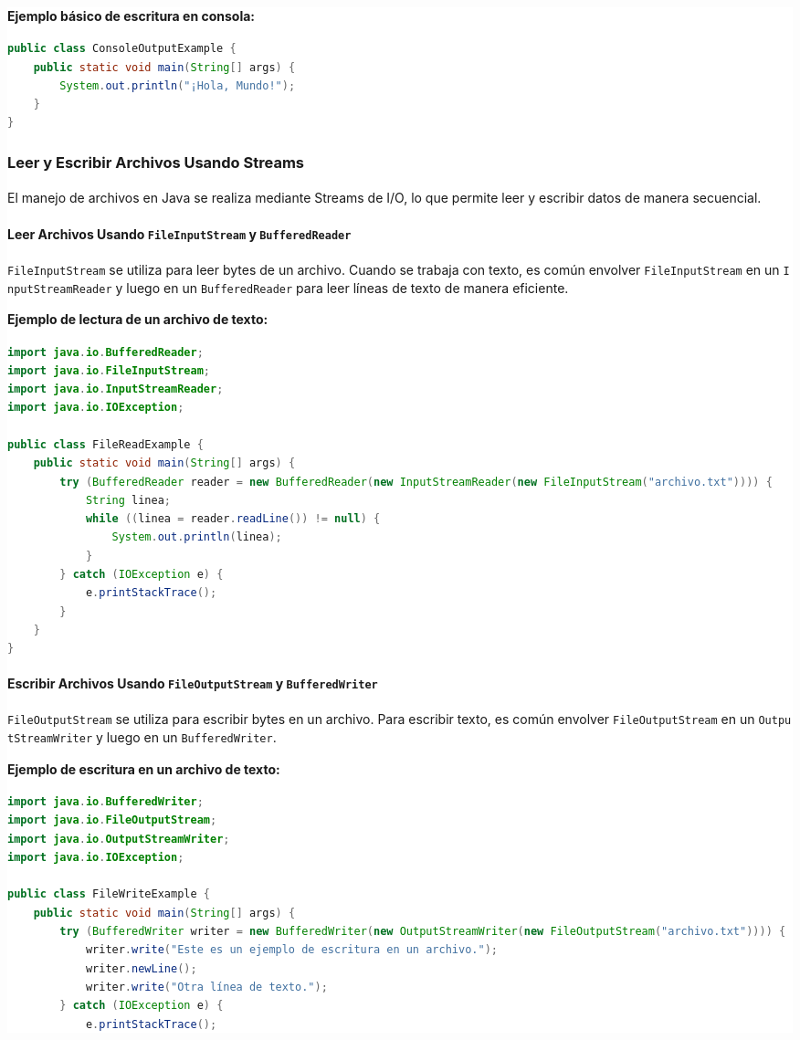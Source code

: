 **Ejemplo básico de escritura en consola:**

```java
public class ConsoleOutputExample {
    public static void main(String[] args) {
        System.out.println("¡Hola, Mundo!");
    }
}
```

### Leer y Escribir Archivos Usando Streams

El manejo de archivos en Java se realiza mediante Streams de I/O, lo que permite leer y escribir datos de manera secuencial.

#### Leer Archivos Usando `FileInputStream` y `BufferedReader`

`FileInputStream` se utiliza para leer bytes de un archivo. Cuando se trabaja con texto, es común envolver `FileInputStream` en un `InputStreamReader` y luego en un `BufferedReader` para leer líneas de texto de manera eficiente.

**Ejemplo de lectura de un archivo de texto:**

```java
import java.io.BufferedReader;
import java.io.FileInputStream;
import java.io.InputStreamReader;
import java.io.IOException;

public class FileReadExample {
    public static void main(String[] args) {
        try (BufferedReader reader = new BufferedReader(new InputStreamReader(new FileInputStream("archivo.txt")))) {
            String linea;
            while ((linea = reader.readLine()) != null) {
                System.out.println(linea);
            }
        } catch (IOException e) {
            e.printStackTrace();
        }
    }
}
```

#### Escribir Archivos Usando `FileOutputStream` y `BufferedWriter`

`FileOutputStream` se utiliza para escribir bytes en un archivo. Para escribir texto, es común envolver `FileOutputStream` en un `OutputStreamWriter` y luego en un `BufferedWriter`.

**Ejemplo de escritura en un archivo de texto:**

```java
import java.io.BufferedWriter;
import java.io.FileOutputStream;
import java.io.OutputStreamWriter;
import java.io.IOException;

public class FileWriteExample {
    public static void main(String[] args) {
        try (BufferedWriter writer = new BufferedWriter(new OutputStreamWriter(new FileOutputStream("archivo.txt")))) {
            writer.write("Este es un ejemplo de escritura en un archivo.");
            writer.newLine();
            writer.write("Otra línea de texto.");
        } catch (IOException e) {
            e.printStackTrace();
```